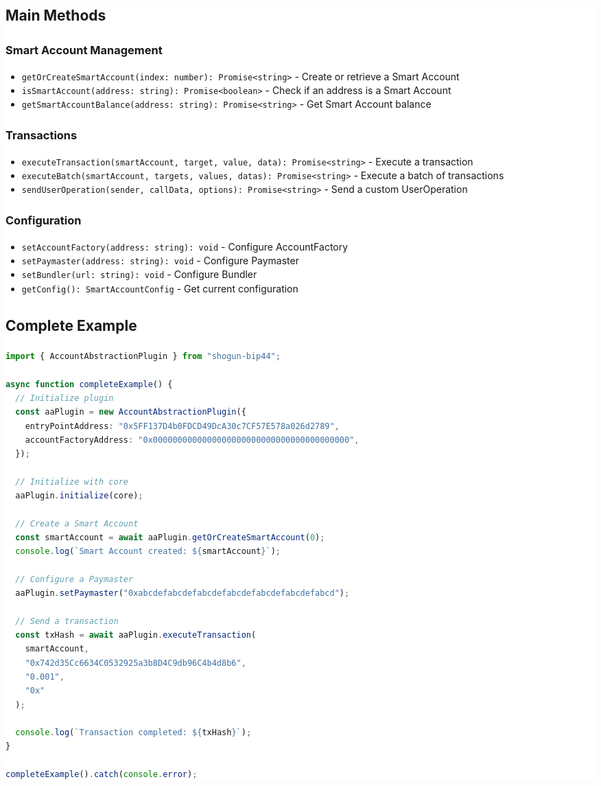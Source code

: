 ## Main Methods

### Smart Account Management

- `getOrCreateSmartAccount(index: number): Promise<string>` - Create or retrieve a Smart Account
- `isSmartAccount(address: string): Promise<boolean>` - Check if an address is a Smart Account
- `getSmartAccountBalance(address: string): Promise<string>` - Get Smart Account balance

### Transactions

- `executeTransaction(smartAccount, target, value, data): Promise<string>` - Execute a transaction
- `executeBatch(smartAccount, targets, values, datas): Promise<string>` - Execute a batch of transactions
- `sendUserOperation(sender, callData, options): Promise<string>` - Send a custom UserOperation

### Configuration

- `setAccountFactory(address: string): void` - Configure AccountFactory
- `setPaymaster(address: string): void` - Configure Paymaster
- `setBundler(url: string): void` - Configure Bundler
- `getConfig(): SmartAccountConfig` - Get current configuration

## Complete Example

```typescript
import { AccountAbstractionPlugin } from "shogun-bip44";

async function completeExample() {
  // Initialize plugin
  const aaPlugin = new AccountAbstractionPlugin({
    entryPointAddress: "0x5FF137D4b0FDCD49DcA30c7CF57E578a026d2789",
    accountFactoryAddress: "0x0000000000000000000000000000000000000000",
  });

  // Initialize with core
  aaPlugin.initialize(core);

  // Create a Smart Account
  const smartAccount = await aaPlugin.getOrCreateSmartAccount(0);
  console.log(`Smart Account created: ${smartAccount}`);

  // Configure a Paymaster
  aaPlugin.setPaymaster("0xabcdefabcdefabcdefabcdefabcdefabcdefabcd");

  // Send a transaction
  const txHash = await aaPlugin.executeTransaction(
    smartAccount,
    "0x742d35Cc6634C0532925a3b8D4C9db96C4b4d8b6",
    "0.001",
    "0x"
  );

  console.log(`Transaction completed: ${txHash}`);
}

completeExample().catch(console.error);
```
